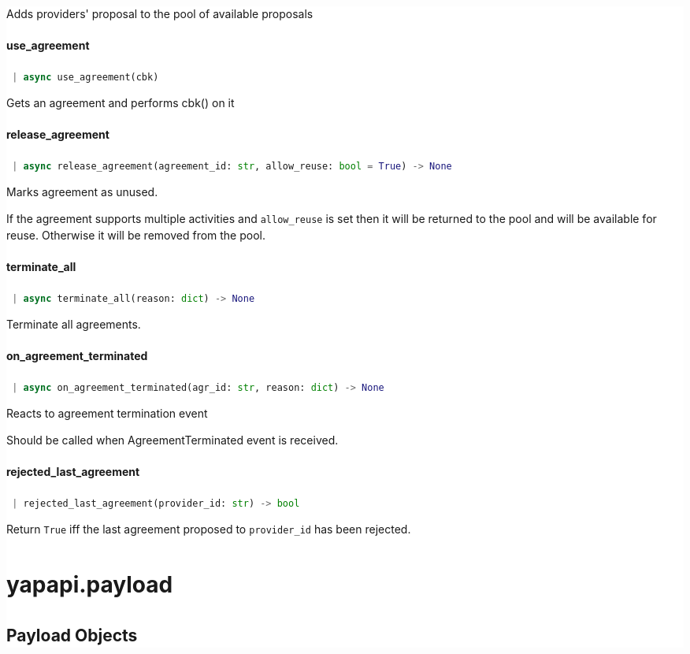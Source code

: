 Adds providers' proposal to the pool of available proposals

<a name="yapapi.agreements_pool.AgreementsPool.use_agreement"></a>
#### use\_agreement

```python
 | async use_agreement(cbk)
```

Gets an agreement and performs cbk() on it

<a name="yapapi.agreements_pool.AgreementsPool.release_agreement"></a>
#### release\_agreement

```python
 | async release_agreement(agreement_id: str, allow_reuse: bool = True) -> None
```

Marks agreement as unused.

If the agreement supports multiple activities and `allow_reuse` is set then
it will be returned to the pool and will be available for reuse.
Otherwise it will be removed from the pool.

<a name="yapapi.agreements_pool.AgreementsPool.terminate_all"></a>
#### terminate\_all

```python
 | async terminate_all(reason: dict) -> None
```

Terminate all agreements.

<a name="yapapi.agreements_pool.AgreementsPool.on_agreement_terminated"></a>
#### on\_agreement\_terminated

```python
 | async on_agreement_terminated(agr_id: str, reason: dict) -> None
```

Reacts to agreement termination event

Should be called when AgreementTerminated event is received.

<a name="yapapi.agreements_pool.AgreementsPool.rejected_last_agreement"></a>
#### rejected\_last\_agreement

```python
 | rejected_last_agreement(provider_id: str) -> bool
```

Return `True` iff the last agreement proposed to `provider_id` has been rejected.

<a name="yapapi.payload"></a>
# yapapi.payload

<a name="yapapi.payload.Payload"></a>
## Payload Objects
